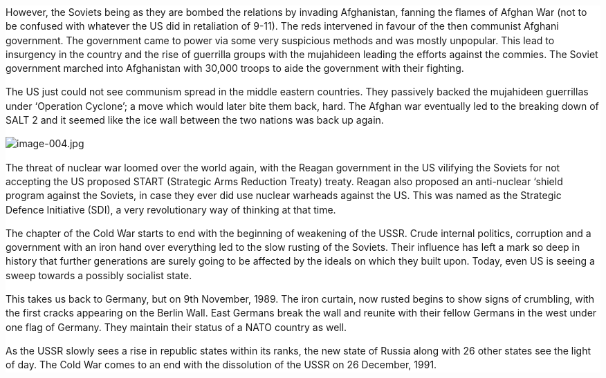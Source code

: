 However, the Soviets being as they are bombed the relations by invading Afghanistan, fanning the flames of Afghan War (not to be confused with whatever the US did in retaliation of 9-11). The reds intervened in favour of the then communist Afghani government. The government came to power via some very suspicious methods and was mostly unpopular. This lead to insurgency in the country and the rise of guerrilla groups with the mujahideen leading the efforts against the commies. The Soviet government marched into Afghanistan with 30,000 troops to aide the government with their fighting.

The US just could not see communism spread in the middle eastern countries. They passively backed the mujahideen guerrillas under ‘Operation Cyclone’; a move which would later bite them back, hard. The Afghan war eventually led to the breaking down of SALT 2 and it seemed like the ice wall between the two nations was back up again.

![image-004.jpg](https://i.postimg.cc/NFzdR3yf/image-004.jpg)

The threat of nuclear war loomed over the world again, with the Reagan government in the US vilifying the Soviets for not accepting the US proposed START (Strategic Arms Reduction Treaty) treaty. Reagan also proposed an anti-nuclear ‘shield program against the Soviets, in case they ever did use nuclear warheads against the US. This was named as the Strategic Defence Initiative (SDI), a very revolutionary way of thinking at that time.

The chapter of the Cold War starts to end with the beginning of weakening of the USSR. Crude internal politics, corruption and a government with an iron hand over everything led to the slow rusting of the Soviets. Their influence has left a mark so deep in history that further generations are surely going to be affected by the ideals on which they built upon. Today, even US is seeing a sweep towards a possibly socialist state.

This takes us back to Germany, but on 9th November, 1989. The iron curtain, now rusted begins to show signs of crumbling, with the first cracks appearing on the Berlin Wall. East Germans break the wall and reunite with their fellow Germans in the west under one flag of Germany. They maintain their status of a NATO country as well.

As the USSR slowly sees a rise in republic states within its ranks, the new state of Russia along with 26 other states see the light of day. The Cold War comes to an end with the dissolution of the USSR on 26 December, 1991.
